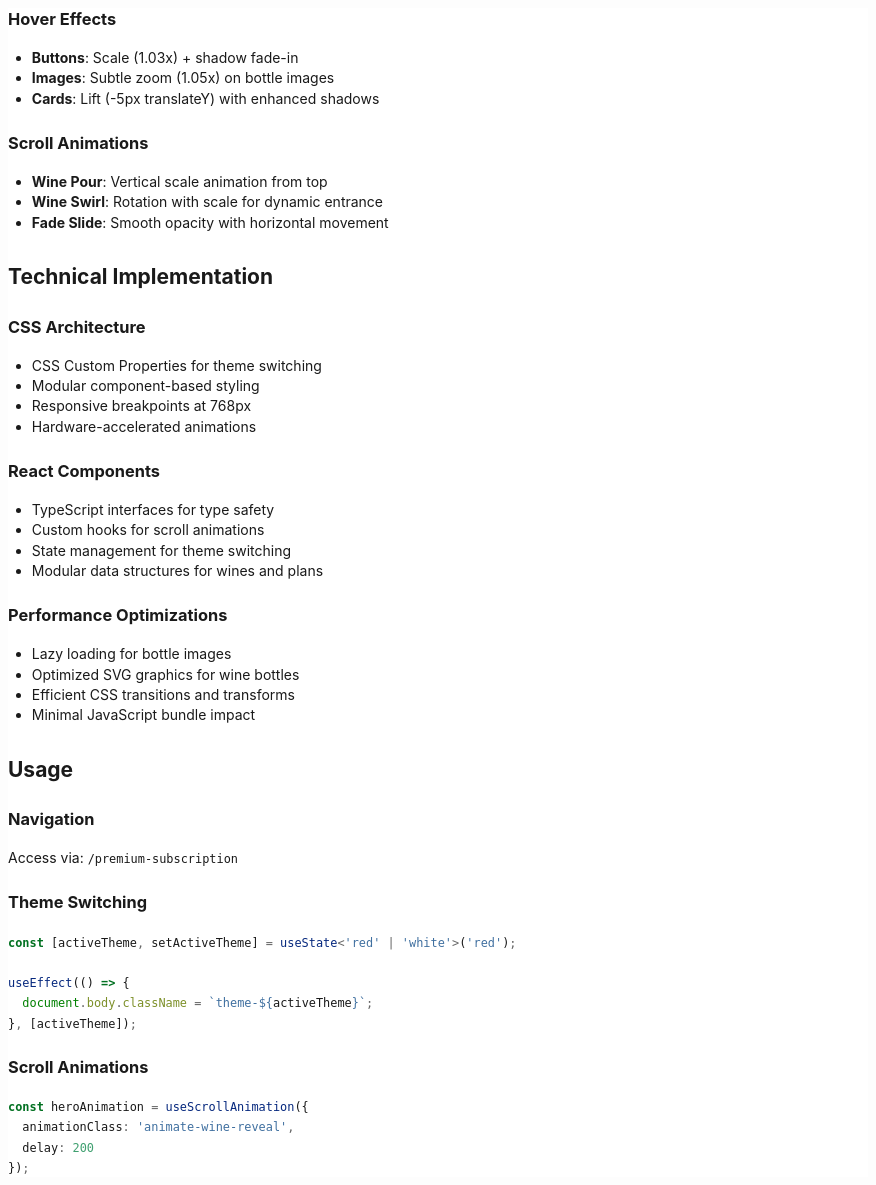 ### **Hover Effects**
- **Buttons**: Scale (1.03x) + shadow fade-in
- **Images**: Subtle zoom (1.05x) on bottle images
- **Cards**: Lift (-5px translateY) with enhanced shadows

### **Scroll Animations**
- **Wine Pour**: Vertical scale animation from top
- **Wine Swirl**: Rotation with scale for dynamic entrance
- **Fade Slide**: Smooth opacity with horizontal movement

## Technical Implementation

### **CSS Architecture**
- CSS Custom Properties for theme switching
- Modular component-based styling
- Responsive breakpoints at 768px
- Hardware-accelerated animations

### **React Components**
- TypeScript interfaces for type safety
- Custom hooks for scroll animations
- State management for theme switching
- Modular data structures for wines and plans

### **Performance Optimizations**
- Lazy loading for bottle images
- Optimized SVG graphics for wine bottles
- Efficient CSS transitions and transforms
- Minimal JavaScript bundle impact

## Usage

### **Navigation**
Access via: `/premium-subscription`

### **Theme Switching**
```typescript
const [activeTheme, setActiveTheme] = useState<'red' | 'white'>('red');

useEffect(() => {
  document.body.className = `theme-${activeTheme}`;
}, [activeTheme]);
```

### **Scroll Animations**
```typescript
const heroAnimation = useScrollAnimation({ 
  animationClass: 'animate-wine-reveal',
  delay: 200 
});
```
